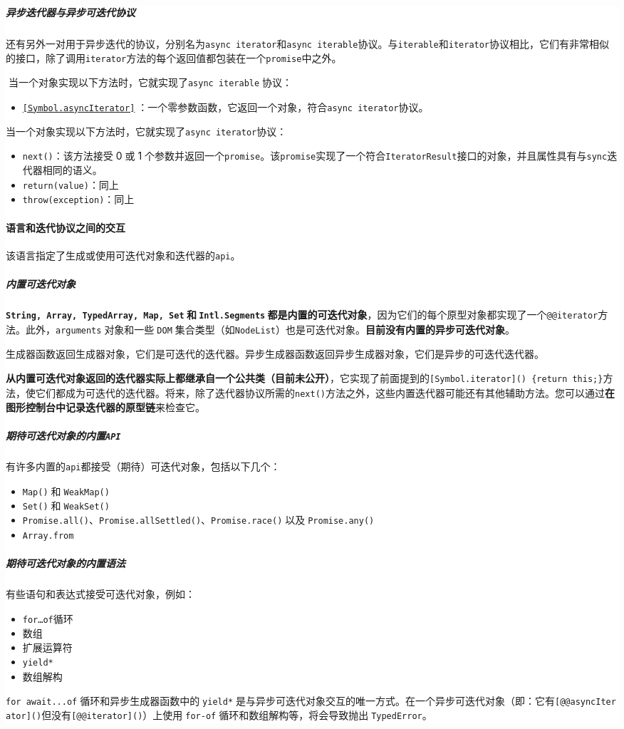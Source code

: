

##### 异步迭代器与异步可迭代协议

​		还有另外一对用于异步迭代的协议，分别名为`async iterator`和`async iterable`协议。与`iterable`和`iterator`协议相比，它们有非常相似的接口，除了调用`iterator`方法的每个返回值都包装在一个`promise`中之外。

​		当一个对象实现以下方法时，它就实现了`async iterable` 协议：

- [`[Symbol.asyncIterator]`](https://developer.mozilla.org/en-US/docs/Web/JavaScript/Reference/Global_Objects/Symbol/asyncIterator) ：一个零参数函数，它返回一个对象，符合`async iterator`协议。

​		当一个对象实现以下方法时，它就实现了`async iterator`协议：

- `next()`：该方法接受  0 或 1 个参数并返回一个`promise`。该`promise`实现了一个符合`IteratorResult`接口的对象，并且属性具有与`sync`迭代器相同的语义。
- `return(value)`：同上
- `throw(exception)`：同上



#### 语言和迭代协议之间的交互

该语言指定了生成或使用可迭代对象和迭代器的`api`。

##### 内置可迭代对象

**`String, Array, TypedArray, Map, Set` 和 `Intl.Segments` 都是内置的可迭代对象**，因为它们的每个原型对象都实现了一个`@@iterator`方法。此外，`arguments` 对象和一些 `DOM` 集合类型（如`NodeList`）也是可迭代对象。**目前没有内置的异步可迭代对象**。

​		生成器函数返回生成器对象，它们是可迭代的迭代器。异步生成器函数返回异步生成器对象，它们是异步的可迭代迭代器。

​		**从内置可迭代对象返回的迭代器实际上都继承自一个公共类（目前未公开）**，它实现了前面提到的`[Symbol.iterator]() {return this;}`方法，使它们都成为可迭代的迭代器。将来，除了迭代器协议所需的`next()`方法之外，这些内置迭代器可能还有其他辅助方法。您可以通过**在图形控制台中记录迭代器的原型链**来检查它。



##### 期待可迭代对象的内置`API`

有许多内置的`api`都接受（期待）可迭代对象，包括以下几个：

- `Map()` 和 `WeakMap()`
- `Set()` 和 `WeakSet()`
- `Promise.all()`、`Promise.allSettled()`、`Promise.race()` 以及 `Promise.any()`
- `Array.from`



##### 期待可迭代对象的内置语法

有些语句和表达式接受可迭代对象，例如：

- `for…of`循环
- 数组
- 扩展运算符
- `yield*`
- 数组解构

`for await...of` 循环和异步生成器函数中的 `yield*` 是与异步可迭代对象交互的唯一方式。在一个异步可迭代对象（即：它有`[@@asyncIterator]()`但没有`[@@iterator]()`）上使用 `for-of` 循环和数组解构等，将会导致抛出 `TypedError`。

